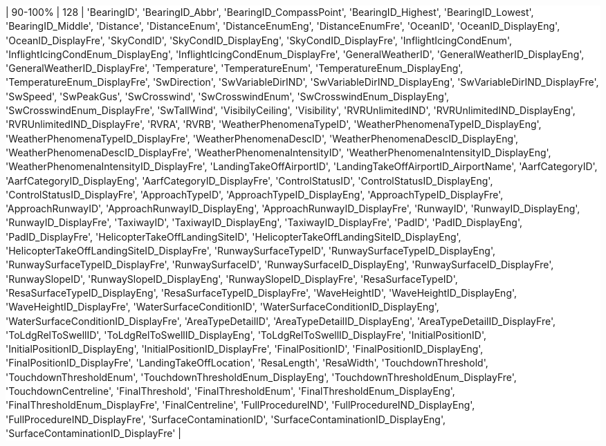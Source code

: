 | 90-100%          | 128          | 'BearingID', 'BearingID_Abbr', 'BearingID_CompassPoint', 'BearingID_Highest', 'BearingID_Lowest', 'BearingID_Middle', 'Distance', 'DistanceEnum', 'DistanceEnumEng', 'DistanceEnumFre', 'OceanID', 'OceanID_DisplayEng', 'OceanID_DisplayFre', 'SkyCondID', 'SkyCondID_DisplayEng', 'SkyCondID_DisplayFre', 'InflightIcingCondEnum', 'InflightIcingCondEnum_DisplayEng', 'InflightIcingCondEnum_DisplayFre', 'GeneralWeatherID', 'GeneralWeatherID_DisplayEng', 'GeneralWeatherID_DisplayFre', 'Temperature', 'TemperatureEnum', 'TemperatureEnum_DisplayEng', 'TemperatureEnum_DisplayFre', 'SwDirection', 'SwVariableDirIND', 'SwVariableDirIND_DisplayEng', 'SwVariableDirIND_DisplayFre', 'SwSpeed', 'SwPeakGus', 'SwCrosswind', 'SwCrosswindEnum', 'SwCrosswindEnum_DisplayEng', 'SwCrosswindEnum_DisplayFre', 'SwTallWind', 'VisibilyCeiling', 'Visibility', 'RVRUnlimitedIND', 'RVRUnlimitedIND_DisplayEng', 'RVRUnlimitedIND_DisplayFre', 'RVRA', 'RVRB', 'WeatherPhenomenaTypeID', 'WeatherPhenomenaTypeID_DisplayEng', 'WeatherPhenomenaTypeID_DisplayFre', 'WeatherPhenomenaDescID', 'WeatherPhenomenaDescID_DisplayEng', 'WeatherPhenomenaDescID_DisplayFre', 'WeatherPhenomenaIntensityID', 'WeatherPhenomenaIntensityID_DisplayEng', 'WeatherPhenomenaIntensityID_DisplayFre', 'LandingTakeOffAirportID', 'LandingTakeOffAirportID_AirportName', 'AarfCategoryID', 'AarfCategoryID_DisplayEng', 'AarfCategoryID_DisplayFre', 'ControlStatusID', 'ControlStatusID_DisplayEng', 'ControlStatusID_DisplayFre', 'ApproachTypeID', 'ApproachTypeID_DisplayEng', 'ApproachTypeID_DisplayFre', 'ApproachRunwayID', 'ApproachRunwayID_DisplayEng', 'ApproachRunwayID_DisplayFre', 'RunwayID', 'RunwayID_DisplayEng', 'RunwayID_DisplayFre', 'TaxiwayID', 'TaxiwayID_DisplayEng', 'TaxiwayID_DisplayFre', 'PadID', 'PadID_DisplayEng', 'PadID_DisplayFre', 'HelicopterTakeOffLandingSiteID', 'HelicopterTakeOffLandingSiteID_DisplayEng', 'HelicopterTakeOffLandingSiteID_DisplayFre', 'RunwaySurfaceTypeID', 'RunwaySurfaceTypeID_DisplayEng', 'RunwaySurfaceTypeID_DisplayFre', 'RunwaySurfaceID', 'RunwaySurfaceID_DisplayEng', 'RunwaySurfaceID_DisplayFre', 'RunwaySlopeID', 'RunwaySlopeID_DisplayEng', 'RunwaySlopeID_DisplayFre', 'ResaSurfaceTypeID', 'ResaSurfaceTypeID_DisplayEng', 'ResaSurfaceTypeID_DisplayFre', 'WaveHeightID', 'WaveHeightID_DisplayEng', 'WaveHeightID_DisplayFre', 'WaterSurfaceConditionID', 'WaterSurfaceConditionID_DisplayEng', 'WaterSurfaceConditionID_DisplayFre', 'AreaTypeDetailID', 'AreaTypeDetailID_DisplayEng', 'AreaTypeDetailID_DisplayFre', 'ToLdgRelToSwellID', 'ToLdgRelToSwellID_DisplayEng', 'ToLdgRelToSwellID_DisplayFre', 'InitialPositionID', 'InitialPositionID_DisplayEng', 'InitialPositionID_DisplayFre', 'FinalPositionID', 'FinalPositionID_DisplayEng', 'FinalPositionID_DisplayFre', 'LandingTakeOffLocation', 'ResaLength', 'ResaWidth', 'TouchdownThreshold', 'TouchdownThresholdEnum', 'TouchdownThresholdEnum_DisplayEng', 'TouchdownThresholdEnum_DisplayFre', 'TouchdownCentreline', 'FinalThreshold', 'FinalThresholdEnum', 'FinalThresholdEnum_DisplayEng', 'FinalThresholdEnum_DisplayFre', 'FinalCentreline', 'FullProcedureIND', 'FullProcedureIND_DisplayEng', 'FullProcedureIND_DisplayFre', 'SurfaceContaminationID', 'SurfaceContaminationID_DisplayEng', 'SurfaceContaminationID_DisplayFre' |